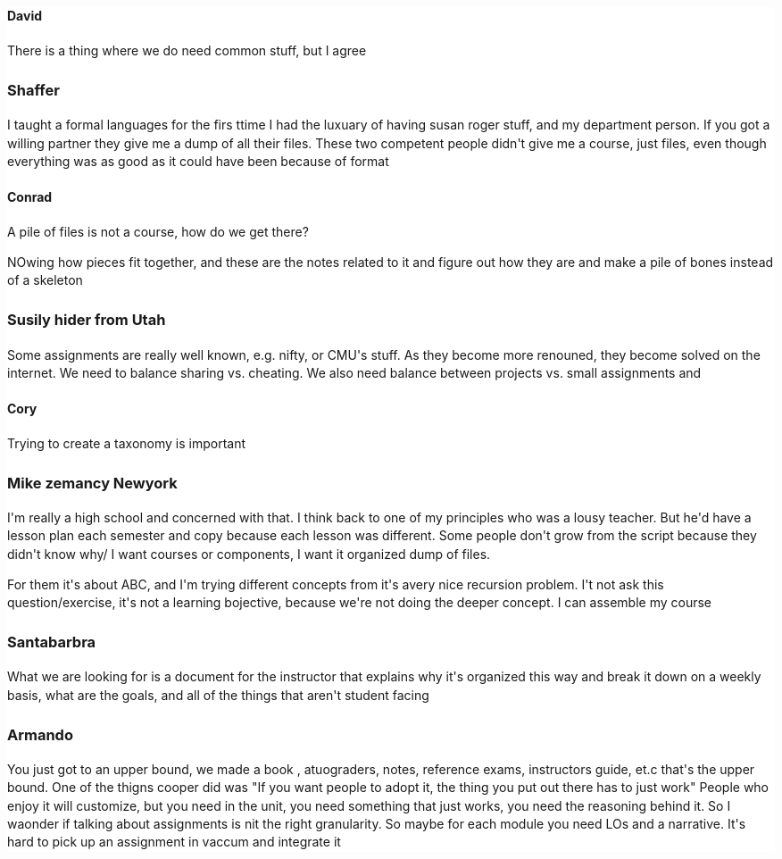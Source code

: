 #### David

There is a thing where we do need common stuff, but I agree

### Shaffer

I taught a formal languages for the firs ttime I had the luxuary of having susan roger stuff, and my department person. If you got a willing partner they give me a dump of all their files. These two competent people didn&#39;t give me a course, just files, even though everything was as good as it could have been because of format

#### Conrad

A pile of files is not a course, how do we get there?

NOwing how pieces fit together, and these are the notes related to it and figure out how they are and make a pile of bones instead of a skeleton

### Susily hider from Utah

Some assignments are really well known, e.g. nifty, or CMU&#39;s stuff. As they become more renouned, they become solved on the internet. We need to balance sharing vs. cheating. We also need balance between projects vs. small assignments and

#### Cory

Trying to create a taxonomy is important

### Mike zemancy Newyork

I&#39;m really a high school and concerned with that. I think back to one of my principles who was a lousy teacher. But he&#39;d have a lesson plan each semester and copy because each lesson was different. Some people don&#39;t grow from the script because they didn&#39;t know why/ I want courses or components, I want it organized dump of files.

For them it&#39;s about ABC, and I&#39;m trying different concepts from it&#39;s avery nice recursion problem. I&#39;t not ask this question/exercise, it&#39;s not a learning bojective, because we&#39;re not doing the deeper concept. I can assemble my course

### Santabarbra

What we are looking for is a document for the instructor that explains why it&#39;s organized this way and break it down on a weekly basis, what are the goals, and all of the things that aren&#39;t student facing

### Armando

You just got to an upper bound, we made a book , atuograders, notes, reference exams, instructors guide, et.c that&#39;s the upper bound. One of the thigns cooper did was &quot;If you want people to adopt it, the thing you put out there has to just work&quot; People who enjoy it will customize, but you need in the unit, you need something that just works, you need the reasoning behind it. So I waonder if talking about assignments is nit the right granularity. So maybe for each module you need LOs and a narrative. It&#39;s hard to pick up an assignment in vaccum and integrate it
